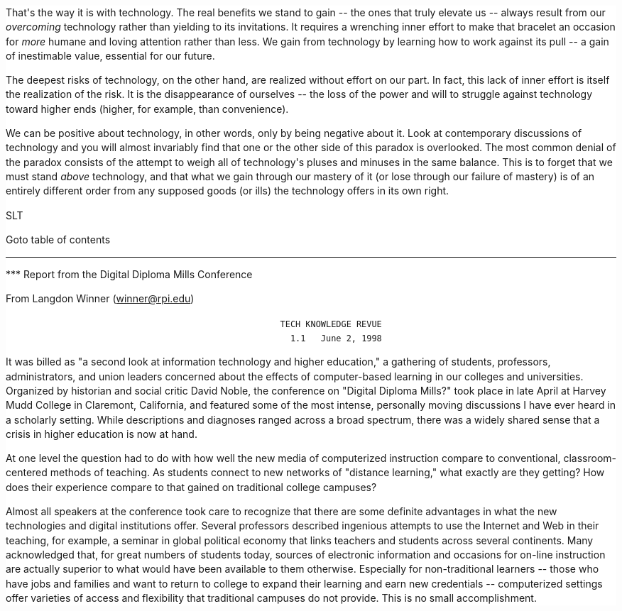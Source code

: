 That's the way it is with technology. The real benefits we stand to gain --
the ones that truly elevate us -- always result from our _overcoming_
technology rather than yielding to its invitations. It requires a wrenching
inner effort to make that bracelet an occasion for _more_ humane and loving
attention rather than less. We gain from technology by learning how to work
against its pull -- a gain of inestimable value, essential for our future.

The deepest risks of technology, on the other hand, are realized without
effort on our part. In fact, this lack of inner effort is itself the
realization of the risk. It is the disappearance of ourselves -- the loss of
the power and will to struggle against technology toward higher ends (higher,
for example, than convenience).

We can be positive about technology, in other words, only by being negative
about it. Look at contemporary discussions of technology and you will almost
invariably find that one or the other side of this paradox is overlooked. The
most common denial of the paradox consists of the attempt to weigh all of
technology's pluses and minuses in the same balance. This is to forget that we
must stand _above_ technology, and that what we gain through our mastery of it
(or lose through our failure of mastery) is of an entirely different order
from any supposed goods (or ills) the technology offers in its own right.

SLT

Goto table of contents  

* * *

*** Report from the Digital Diploma Mills Conference

    
    
    

From Langdon Winner (winner@rpi.edu)

    
    
                                                          TECH KNOWLEDGE REVUE
                                                            1.1   June 2, 1998
    

It was billed as "a second look at information technology and higher
education," a gathering of students, professors, administrators, and union
leaders concerned about the effects of computer-based learning in our colleges
and universities. Organized by historian and social critic David Noble, the
conference on "Digital Diploma Mills?" took place in late April at Harvey Mudd
College in Claremont, California, and featured some of the most intense,
personally moving discussions I have ever heard in a scholarly setting. While
descriptions and diagnoses ranged across a broad spectrum, there was a widely
shared sense that a crisis in higher education is now at hand.

At one level the question had to do with how well the new media of
computerized instruction compare to conventional, classroom-centered methods
of teaching. As students connect to new networks of "distance learning," what
exactly are they getting? How does their experience compare to that gained on
traditional college campuses?

Almost all speakers at the conference took care to recognize that there are
some definite advantages in what the new technologies and digital institutions
offer. Several professors described ingenious attempts to use the Internet and
Web in their teaching, for example, a seminar in global political economy that
links teachers and students across several continents. Many acknowledged that,
for great numbers of students today, sources of electronic information and
occasions for on-line instruction are actually superior to what would have
been available to them otherwise. Especially for non-traditional learners --
those who have jobs and families and want to return to college to expand their
learning and earn new credentials -- computerized settings offer varieties of
access and flexibility that traditional campuses do not provide. This is no
small accomplishment.

